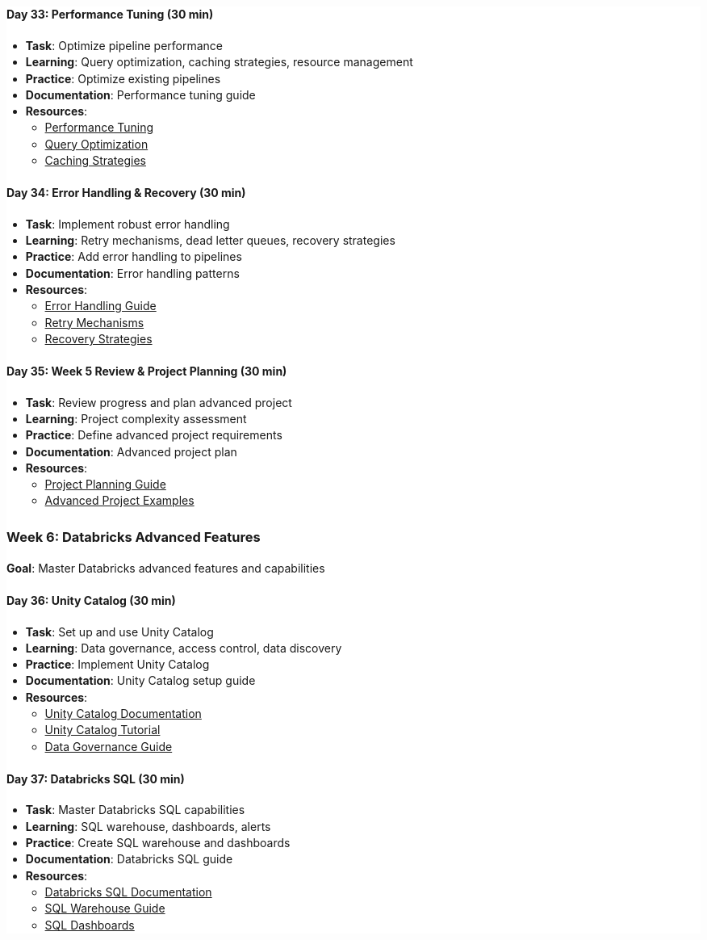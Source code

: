#### Day 33: Performance Tuning (30 min)
- **Task**: Optimize pipeline performance
- **Learning**: Query optimization, caching strategies, resource management
- **Practice**: Optimize existing pipelines
- **Documentation**: Performance tuning guide
- **Resources**:
  - [Performance Tuning](https://docs.databricks.com/spark/latest/spark-sql/performance-tuning.html)
  - [Query Optimization](https://docs.databricks.com/spark/latest/spark-sql/performance-tuning.html)
  - [Caching Strategies](https://docs.databricks.com/spark/latest/spark-sql/performance-tuning.html)

#### Day 34: Error Handling & Recovery (30 min)
- **Task**: Implement robust error handling
- **Learning**: Retry mechanisms, dead letter queues, recovery strategies
- **Practice**: Add error handling to pipelines
- **Documentation**: Error handling patterns
- **Resources**:
  - [Error Handling Guide](https://docs.databricks.com/data-engineering/jobs/index.html)
  - [Retry Mechanisms](https://docs.databricks.com/data-engineering/jobs/index.html)
  - [Recovery Strategies](https://docs.databricks.com/data-engineering/jobs/index.html)

#### Day 35: Week 5 Review & Project Planning (30 min)
- **Task**: Review progress and plan advanced project
- **Learning**: Project complexity assessment
- **Practice**: Define advanced project requirements
- **Documentation**: Advanced project plan
- **Resources**:
  - [Project Planning Guide](https://github.com/DataTalksClub/data-engineering-zoomcamp)
  - [Advanced Project Examples](https://github.com/databricks)

### **Week 6: Databricks Advanced Features**
**Goal**: Master Databricks advanced features and capabilities

#### Day 36: Unity Catalog (30 min)
- **Task**: Set up and use Unity Catalog
- **Learning**: Data governance, access control, data discovery
- **Practice**: Implement Unity Catalog
- **Documentation**: Unity Catalog setup guide
- **Resources**:
  - [Unity Catalog Documentation](https://docs.databricks.com/data-governance/unity-catalog/index.html)
  - [Unity Catalog Tutorial](https://docs.databricks.com/data-governance/unity-catalog/quick-start.html)
  - [Data Governance Guide](https://docs.databricks.com/data-governance/index.html)

#### Day 37: Databricks SQL (30 min)
- **Task**: Master Databricks SQL capabilities
- **Learning**: SQL warehouse, dashboards, alerts
- **Practice**: Create SQL warehouse and dashboards
- **Documentation**: Databricks SQL guide
- **Resources**:
  - [Databricks SQL Documentation](https://docs.databricks.com/sql/index.html)
  - [SQL Warehouse Guide](https://docs.databricks.com/sql/admin/sql-endpoints.html)
  - [SQL Dashboards](https://docs.databricks.com/sql/user/dashboards/index.html)
